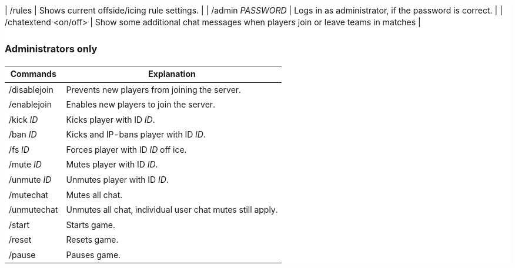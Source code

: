 | /rules               | Shows current offside/icing rule settings.                                                                                                                        |
| /admin *PASSWORD*    | Logs in as administrator, if the password is correct.                                                                                                             |
| /chatextend <on/off> | Show some additional chat messages when players join or leave teams in matches                                                                                    |

### Administrators only

| Commands                     | Explanation                                                                                                                                                                                                                                                                                                                               |
|------------------------------|-------------------------------------------------------------------------------------------------------------------------------------------------------------------------------------------------------------------------------------------------------------------------------------------------------------------------------------------|
| /disablejoin                 | Prevents new players from joining the server.                                                                                                                                                                                                                                                                                             |
| /enablejoin                  | Enables new players to join the server.                                                                                                                                                                                                                                                                                                   |
| /kick *ID*                   | Kicks player with ID *ID*.                                                                                                                                                                                                                                                                                                                |
| /ban *ID*                    | Kicks and IP-bans player with ID *ID*.                                                                                                                                                                                                                                                                                                    |
| /fs *ID*                     | Forces player with ID *ID* off ice.                                                                                                                                                                                                                                                                                                       |
| /mute *ID*                   | Mutes player with ID *ID*.                                                                                                                                                                                                                                                                                                                |
| /unmute *ID*                 | Unmutes player with ID *ID*.                                                                                                                                                                                                                                                                                                              |
| /mutechat                    | Mutes all chat.                                                                                                                                                                                                                                                                                                                           |
| /unmutechat                  | Unmutes all chat, individual user chat mutes still apply.                                                                                                                                                                                                                                                                                 |
| /start                       | Starts game.                                                                                                                                                                                                                                                                                                                              |
| /reset                       | Resets game.                                                                                                                                                                                                                                                                                                                              |
| /pause                       | Pauses game.                                                                                                                                                                                                                                                                                                                              |